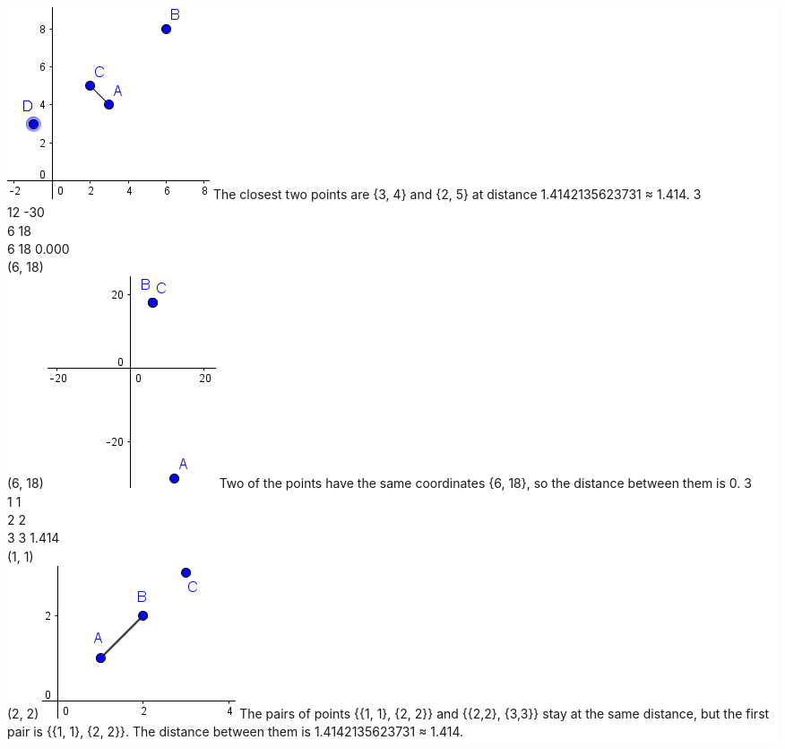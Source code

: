 <td><img src="../resources/l_08_object_and_classes/image2.png"></td>
<td>The closest two points are {3, 4} and {2, 5} at distance 1.4142135623731 ≈ 1.414.</td>
</tr>
<tr>
<td>3<br>12 -30<br>6 18<br>6 18</td>
<td>0.000<br>(6, 18)<br>(6, 18)</td>
<td><img src="../resources/l_08_object_and_classes/image3.png"></td>
<td>Two of the points have the same coordinates {6, 18}, so the distance between them is 0.</td>
</tr>
<tr>
<td>3<br>1 1<br>2 2<br>3 3</td>
<td>1.414<br>(1, 1)<br>(2, 2)</td>
<td><img src="../resources/l_08_object_and_classes/image4.png"></td>
<td>The pairs of points {{1, 1}, {2, 2}} and {{2,2}, {3,3}} stay at the same distance, but the first pair is {{1, 1}, {2, 2}}. The distance between them is 1.4142135623731 ≈ 1.414.</td>
</tr>
</tbody>
</table>
